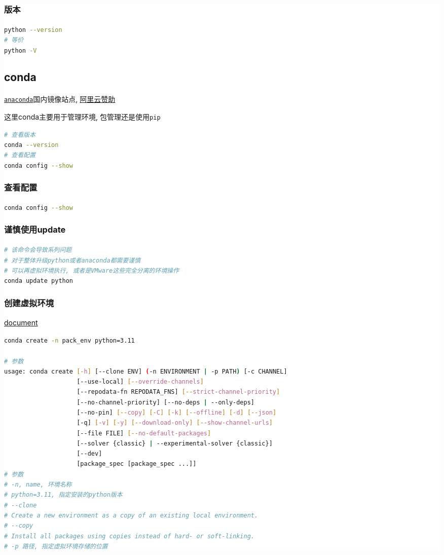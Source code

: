 ### 版本

```bash
python --version
# 等价
python -V
```

## conda

[`anaconda`](https://www.anaconda.com/)国内镜像站点, [阿里云赞助](http://mirrors.aliyun.com/anaconda/archive/?spm=a2c6h.13651104.0.0.fd0e62ceC0wkcY)

这里conda主要用于管理环境, 包管理还是使用`pip`

```bash
# 查看版本
conda --version
# 查看配置
conda config --show
```

### 查看配置

```bash
conda config --show
```

### 谨慎使用update

```bash
# 该命令会导致系列问题
# 对于整体升级python或者anaconda都需要谨慎
# 可以再虚拟环境执行, 或者是VMware这些完全分离的环境操作
conda update python 
```

### 创建虚拟环境

[document](https://docs.conda.io/projects/conda/en/latest/commands/create.html)

```bash
conda create -n pack_env python=3.11

# 参数
usage: conda create [-h] [--clone ENV] (-n ENVIRONMENT | -p PATH) [-c CHANNEL]
                    [--use-local] [--override-channels]
                    [--repodata-fn REPODATA_FNS] [--strict-channel-priority]
                    [--no-channel-priority] [--no-deps | --only-deps]
                    [--no-pin] [--copy] [-C] [-k] [--offline] [-d] [--json]
                    [-q] [-v] [-y] [--download-only] [--show-channel-urls]
                    [--file FILE] [--no-default-packages]
                    [--solver {classic} | --experimental-solver {classic}]
                    [--dev]
                    [package_spec [package_spec ...]]
# 参数
# -n, name, 环境名称
# python=3.11, 指定安装的python版本
# --clone
# Create a new environment as a copy of an existing local environment.
# --copy
# Install all packages using copies instead of hard- or soft-linking.
# -p 路径, 指定虚拟环境存储的位置
```
